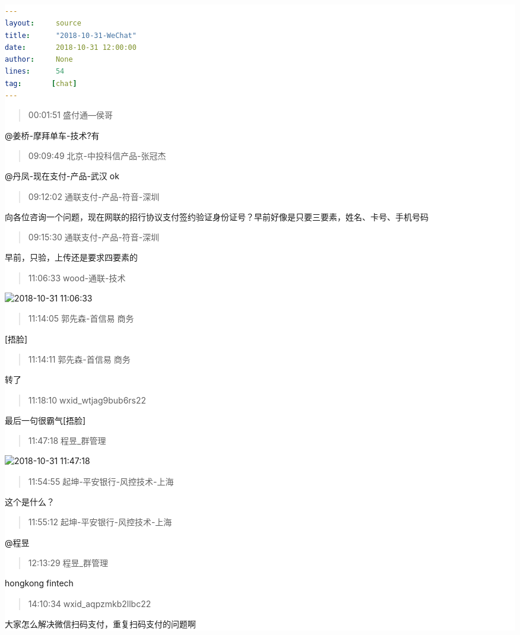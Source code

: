 ```yaml
---
layout:     source 
title:      "2018-10-31-WeChat"
date:       2018-10-31 12:00:00
author:     None
lines:      54 
tag:       [chat]
---
```

> 00:01:51  盛付通—侯哥  
   
@姜桥-摩拜单车-技术?有  
   
> 09:09:49  北京-中投科信产品-张冠杰  
   
@丹凤-现在支付-产品-武汉 ok  
   
> 09:12:02  通联支付-产品-符音-深圳  
   
向各位咨询一个问题，现在网联的招行协议支付签约验证身份证号？早前好像是只要三要素，姓名、卡号、手机号码  
   
> 09:15:30  通联支付-产品-符音-深圳  
   
早前，只验，上传还是要求四要素的  
   
> 11:06:33  wood-通联-技术  
   
![2018-10-31 11:06:33](http://static.cocolian.cn/img/20181031_110633.png) 
   
> 11:14:05  郭先森-首信易 商务  
   
[捂脸]  
   
> 11:14:11  郭先森-首信易 商务  
   
转了  
   
> 11:18:10  wxid_wtjag9bub6rs22  
   
最后一句很霸气[捂脸]  
   
> 11:47:18  程昱_群管理  
   
![2018-10-31 11:47:18](http://static.cocolian.cn/img/20181031_114718.png) 
   
> 11:54:55  起坤-平安银行-风控技术-上海  
   
这个是什么？  
   
> 11:55:12  起坤-平安银行-风控技术-上海  
   
@程昱  
   
> 12:13:29  程昱_群管理  
   
hongkong fintech   
   
> 14:10:34  wxid_aqpzmkb2llbc22  
   
大家怎么解决微信扫码支付，重复扫码支付的问题啊  
   